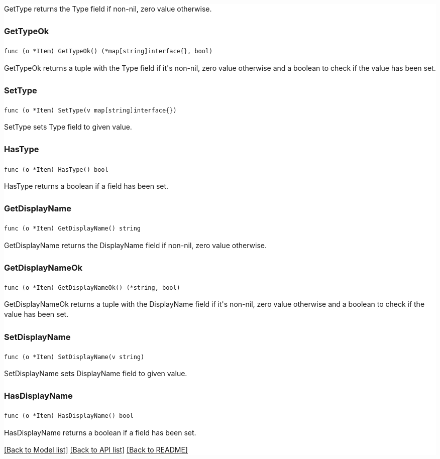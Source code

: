 GetType returns the Type field if non-nil, zero value otherwise.

### GetTypeOk

`func (o *Item) GetTypeOk() (*map[string]interface{}, bool)`

GetTypeOk returns a tuple with the Type field if it's non-nil, zero value otherwise
and a boolean to check if the value has been set.

### SetType

`func (o *Item) SetType(v map[string]interface{})`

SetType sets Type field to given value.

### HasType

`func (o *Item) HasType() bool`

HasType returns a boolean if a field has been set.

### GetDisplayName

`func (o *Item) GetDisplayName() string`

GetDisplayName returns the DisplayName field if non-nil, zero value otherwise.

### GetDisplayNameOk

`func (o *Item) GetDisplayNameOk() (*string, bool)`

GetDisplayNameOk returns a tuple with the DisplayName field if it's non-nil, zero value otherwise
and a boolean to check if the value has been set.

### SetDisplayName

`func (o *Item) SetDisplayName(v string)`

SetDisplayName sets DisplayName field to given value.

### HasDisplayName

`func (o *Item) HasDisplayName() bool`

HasDisplayName returns a boolean if a field has been set.


[[Back to Model list]](../README.md#documentation-for-models) [[Back to API list]](../README.md#documentation-for-api-endpoints) [[Back to README]](../README.md)


